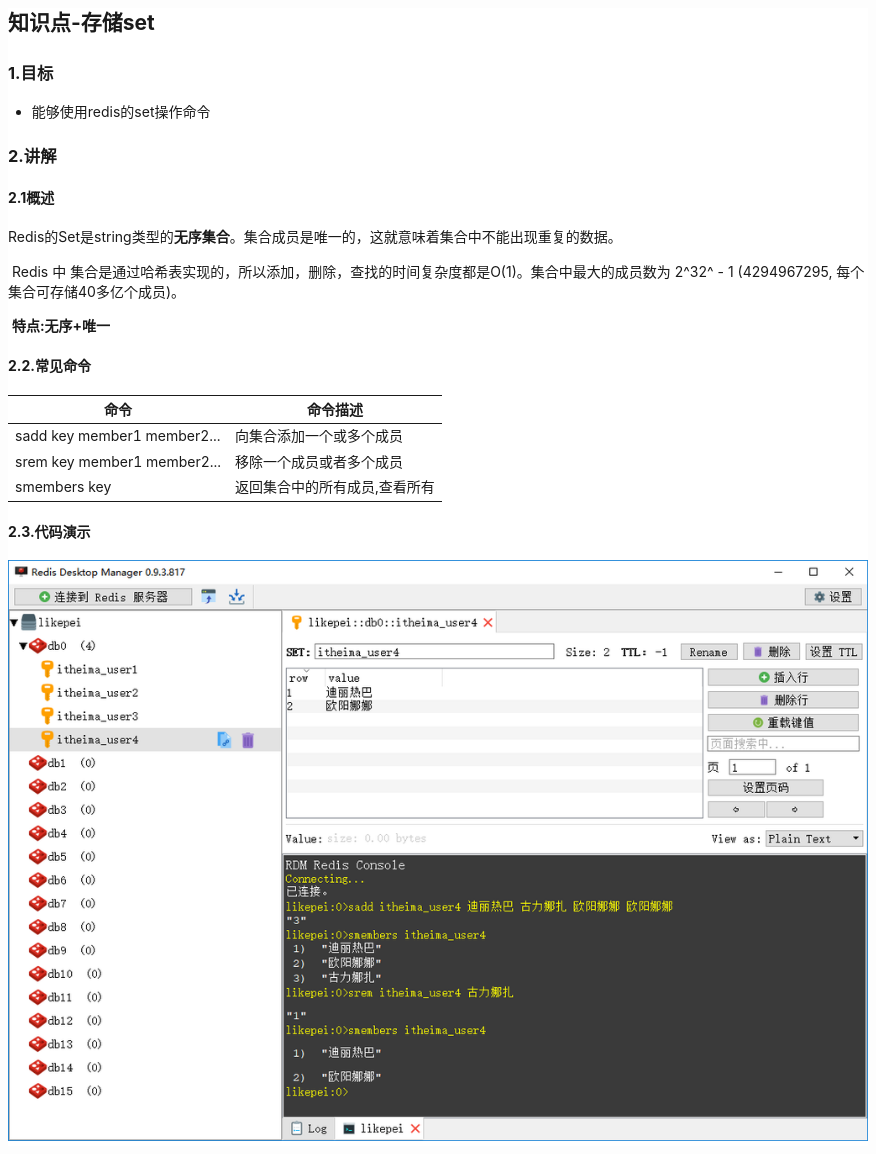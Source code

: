 
## 知识点-存储set

### 1.目标

- 能够使用redis的set操作命令

### 2.讲解

#### 2.1概述

​	Redis的Set是string类型的**无序集合**。集合成员是唯一的，这就意味着集合中不能出现重复的数据。

​	Redis 中 集合是通过哈希表实现的，所以添加，删除，查找的时间复杂度都是O(1)。集合中最大的成员数为 2^32^ - 1 (4294967295, 每个集合可存储40多亿个成员)。

​	**特点:无序+唯一**   

#### 2.2.常见命令

| 命令                        | 命令描述                      |
| --------------------------- | ----------------------------- |
| sadd key member1 member2... | 向集合添加一个或多个成员      |
| srem key member1 member2... | 移除一个成员或者多个成员      |
| smembers key                | 返回集合中的所有成员,查看所有 |

#### 2.3.代码演示

![1563120388684](03-redis-assets/1563120388684.png)
